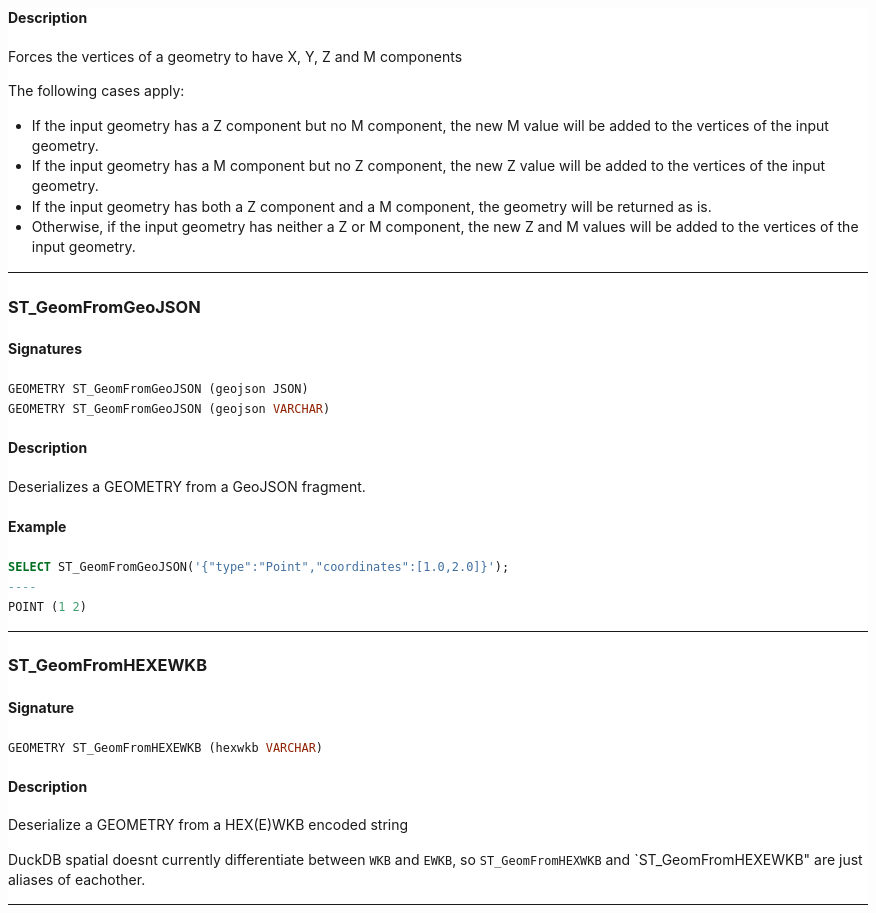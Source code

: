 #### Description

Forces the vertices of a geometry to have X, Y, Z and M components

The following cases apply:
- If the input geometry has a Z component but no M component, the new M value will be added to the vertices of the input geometry.
- If the input geometry has a M component but no Z component, the new Z value will be added to the vertices of the input geometry.
- If the input geometry has both a Z component and a M component, the geometry will be returned as is.
- Otherwise, if the input geometry has neither a Z or M component, the new Z and M values will be added to the vertices of the input geometry.

----

### ST_GeomFromGeoJSON


#### Signatures

```sql
GEOMETRY ST_GeomFromGeoJSON (geojson JSON)
GEOMETRY ST_GeomFromGeoJSON (geojson VARCHAR)
```

#### Description

Deserializes a GEOMETRY from a GeoJSON fragment.

#### Example

```sql
SELECT ST_GeomFromGeoJSON('{"type":"Point","coordinates":[1.0,2.0]}');
----
POINT (1 2)
```

----

### ST_GeomFromHEXEWKB


#### Signature

```sql
GEOMETRY ST_GeomFromHEXEWKB (hexwkb VARCHAR)
```

#### Description

Deserialize a GEOMETRY from a HEX(E)WKB encoded string

DuckDB spatial doesnt currently differentiate between `WKB` and `EWKB`, so `ST_GeomFromHEXWKB` and `ST_GeomFromHEXEWKB" are just aliases of eachother.

----
